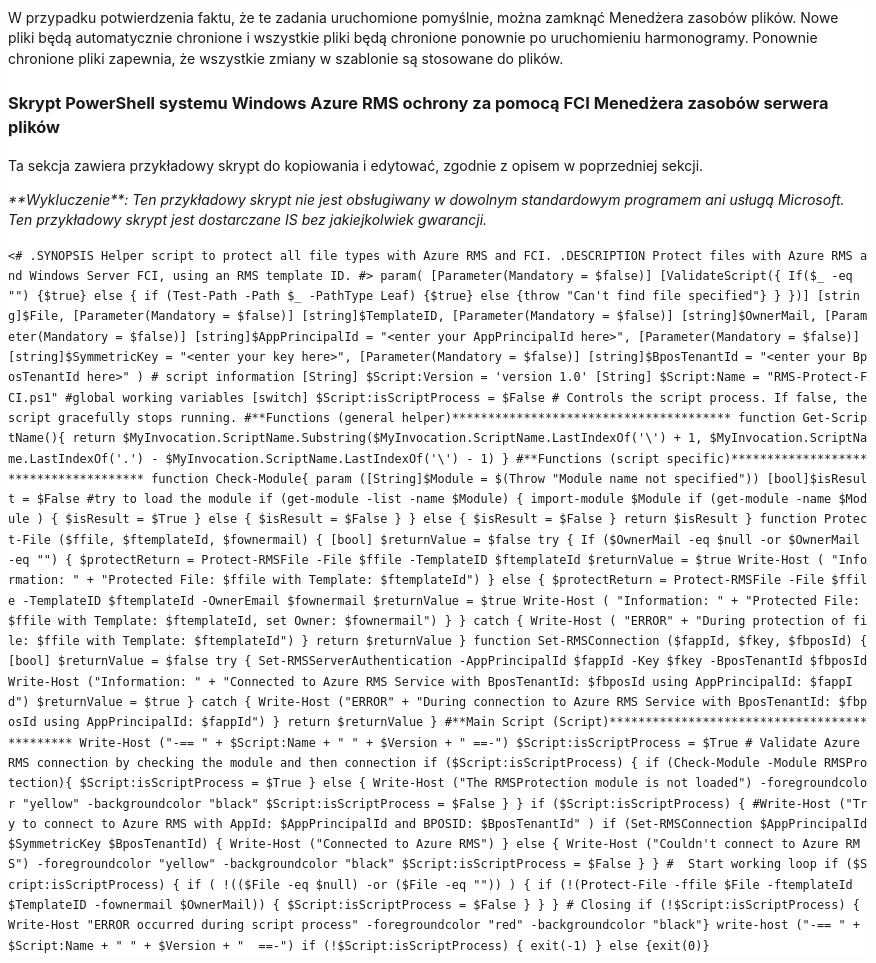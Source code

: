 W przypadku potwierdzenia faktu, że te zadania uruchomione pomyślnie, można zamknąć Menedżera zasobów plików. Nowe pliki będą automatycznie chronione i wszystkie pliki będą chronione ponownie po uruchomieniu harmonogramy. Ponownie chronione pliki zapewnia, że wszystkie zmiany w szablonie są stosowane do plików.

### <a name="BKMK_RMSProtection_Script"></a>Skrypt PowerShell systemu Windows Azure RMS ochrony za pomocą FCI Menedżera zasobów serwera plików
Ta sekcja zawiera przykładowy skrypt do kopiowania i edytować, zgodnie z opisem w poprzedniej sekcji.

*&#42;&#42;Wykluczenie&#42;&#42;: Ten przykładowy skrypt nie jest obsługiwany w dowolnym standardowym programem ani usługą Microsoft. Ten przykładowy skrypt jest dostarczane IS bez jakiejkolwiek gwarancji.*

```
<# .SYNOPSIS Helper script to protect all file types with Azure RMS and FCI. .DESCRIPTION Protect files with Azure RMS and Windows Server FCI, using an RMS template ID. #> param( [Parameter(Mandatory = $false)] [ValidateScript({ If($_ -eq "") {$true} else { if (Test-Path -Path $_ -PathType Leaf) {$true} else {throw "Can't find file specified"} } })] [string]$File, [Parameter(Mandatory = $false)] [string]$TemplateID, [Parameter(Mandatory = $false)] [string]$OwnerMail, [Parameter(Mandatory = $false)] [string]$AppPrincipalId = "<enter your AppPrincipalId here>", [Parameter(Mandatory = $false)] [string]$SymmetricKey = "<enter your key here>", [Parameter(Mandatory = $false)] [string]$BposTenantId = "<enter your BposTenantId here>" ) # script information [String] $Script:Version = 'version 1.0' [String] $Script:Name = "RMS-Protect-FCI.ps1" #global working variables [switch] $Script:isScriptProcess = $False # Controls the script process. If false, the script gracefully stops running. #**Functions (general helper)*************************************** function Get-ScriptName(){ return $MyInvocation.ScriptName.Substring($MyInvocation.ScriptName.LastIndexOf('\') + 1, $MyInvocation.ScriptName.LastIndexOf('.') - $MyInvocation.ScriptName.LastIndexOf('\') - 1) } #**Functions (script specific)************************************** function Check-Module{ param ([String]$Module = $(Throw "Module name not specified")) [bool]$isResult = $False #try to load the module if (get-module -list -name $Module) { import-module $Module if (get-module -name $Module ) { $isResult = $True } else { $isResult = $False } } else { $isResult = $False } return $isResult } function Protect-File ($ffile, $ftemplateId, $fownermail) { [bool] $returnValue = $false try { If ($OwnerMail -eq $null -or $OwnerMail -eq "") { $protectReturn = Protect-RMSFile -File $ffile -TemplateID $ftemplateId $returnValue = $true Write-Host ( "Information: " + "Protected File: $ffile with Template: $ftemplateId") } else { $protectReturn = Protect-RMSFile -File $ffile -TemplateID $ftemplateId -OwnerEmail $fownermail $returnValue = $true Write-Host ( "Information: " + "Protected File: $ffile with Template: $ftemplateId, set Owner: $fownermail") } } catch { Write-Host ( "ERROR" + "During protection of file: $ffile with Template: $ftemplateId") } return $returnValue } function Set-RMSConnection ($fappId, $fkey, $fbposId) { [bool] $returnValue = $false try { Set-RMSServerAuthentication -AppPrincipalId $fappId -Key $fkey -BposTenantId $fbposId Write-Host ("Information: " + "Connected to Azure RMS Service with BposTenantId: $fbposId using AppPrincipalId: $fappId") $returnValue = $true } catch { Write-Host ("ERROR" + "During connection to Azure RMS Service with BposTenantId: $fbposId using AppPrincipalId: $fappId") } return $returnValue } #**Main Script (Script)********************************************* Write-Host ("-== " + $Script:Name + " " + $Version + " ==-") $Script:isScriptProcess = $True # Validate Azure RMS connection by checking the module and then connection if ($Script:isScriptProcess) { if (Check-Module -Module RMSProtection){ $Script:isScriptProcess = $True } else { Write-Host ("The RMSProtection module is not loaded") -foregroundcolor "yellow" -backgroundcolor "black" $Script:isScriptProcess = $False } } if ($Script:isScriptProcess) { #Write-Host ("Try to connect to Azure RMS with AppId: $AppPrincipalId and BPOSID: $BposTenantId" ) if (Set-RMSConnection $AppPrincipalId $SymmetricKey $BposTenantId) { Write-Host ("Connected to Azure RMS") } else { Write-Host ("Couldn't connect to Azure RMS") -foregroundcolor "yellow" -backgroundcolor "black" $Script:isScriptProcess = $False } } #  Start working loop if ($Script:isScriptProcess) { if ( !(($File -eq $null) -or ($File -eq "")) ) { if (!(Protect-File -ffile $File -ftemplateId $TemplateID -fownermail $OwnerMail)) { $Script:isScriptProcess = $False } } } # Closing if (!$Script:isScriptProcess) { Write-Host "ERROR occurred during script process" -foregroundcolor "red" -backgroundcolor "black"} write-host ("-== " + $Script:Name + " " + $Version + "  ==-") if (!$Script:isScriptProcess) { exit(-1) } else {exit(0)}
```
